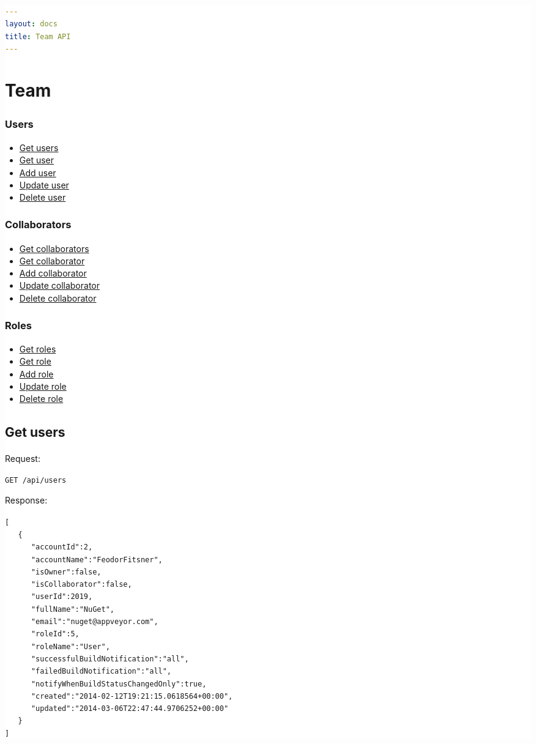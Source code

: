 ```yaml
---
layout: docs
title: Team API
---
```


# Team



### Users

* [Get users](#get-users)
* [Get user](#get-user)
* [Add user](#add-user)
* [Update user](#update-user)
* [Delete user](#delete-user)

### Collaborators

* [Get collaborators](#get-collaborators)
* [Get collaborator](#get-collaborator)
* [Add collaborator](#add-collaborator)
* [Update collaborator](#update-collaborator)
* [Delete collaborator](#delete-collaborator)

### Roles

* [Get roles](#get-roles)
* [Get role](#get-role)
* [Add role](#add-role)
* [Update role](#update-role)
* [Delete role](#delete-role)



## Get users

Request:

    GET /api/users

Response:

```text
[
   {
      "accountId":2,
      "accountName":"FeodorFitsner",
      "isOwner":false,
      "isCollaborator":false,
      "userId":2019,
      "fullName":"NuGet",
      "email":"nuget@appveyor.com",
      "roleId":5,
      "roleName":"User",
      "successfulBuildNotification":"all",
      "failedBuildNotification":"all",
      "notifyWhenBuildStatusChangedOnly":true,
      "created":"2014-02-12T19:21:15.0618564+00:00",
      "updated":"2014-03-06T22:47:44.9706252+00:00"
   }
]
```
